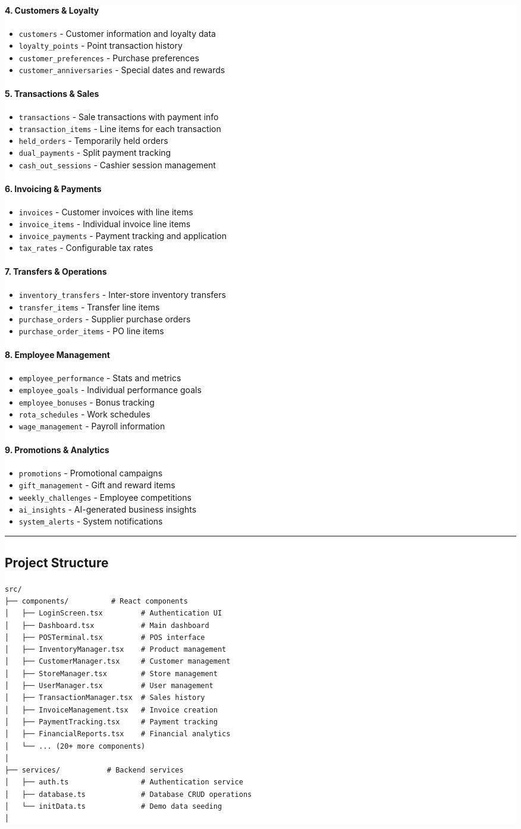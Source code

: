 #### 4. Customers & Loyalty
- `customers` - Customer information and loyalty data
- `loyalty_points` - Point transaction history
- `customer_preferences` - Purchase preferences
- `customer_anniversaries` - Special dates and rewards

#### 5. Transactions & Sales
- `transactions` - Sale transactions with payment info
- `transaction_items` - Line items for each transaction
- `held_orders` - Temporarily held orders
- `dual_payments` - Split payment tracking
- `cash_out_sessions` - Cashier session management

#### 6. Invoicing & Payments
- `invoices` - Customer invoices with line items
- `invoice_items` - Individual invoice line items
- `invoice_payments` - Payment tracking and application
- `tax_rates` - Configurable tax rates

#### 7. Transfers & Operations
- `inventory_transfers` - Inter-store inventory transfers
- `transfer_items` - Transfer line items
- `purchase_orders` - Supplier purchase orders
- `purchase_order_items` - PO line items

#### 8. Employee Management
- `employee_performance` - Stats and metrics
- `employee_goals` - Individual performance goals
- `employee_bonuses` - Bonus tracking
- `rota_schedules` - Work schedules
- `wage_management` - Payroll information

#### 9. Promotions & Analytics
- `promotions` - Promotional campaigns
- `gift_management` - Gift and reward items
- `weekly_challenges` - Employee competitions
- `ai_insights` - AI-generated business insights
- `system_alerts` - System notifications

---

## Project Structure

```
src/
├── components/          # React components
│   ├── LoginScreen.tsx         # Authentication UI
│   ├── Dashboard.tsx           # Main dashboard
│   ├── POSTerminal.tsx         # POS interface
│   ├── InventoryManager.tsx    # Product management
│   ├── CustomerManager.tsx     # Customer management
│   ├── StoreManager.tsx        # Store management
│   ├── UserManager.tsx         # User management
│   ├── TransactionManager.tsx  # Sales history
│   ├── InvoiceManagement.tsx   # Invoice creation
│   ├── PaymentTracking.tsx     # Payment tracking
│   ├── FinancialReports.tsx    # Financial analytics
│   └── ... (20+ more components)
│
├── services/           # Backend services
│   ├── auth.ts                 # Authentication service
│   ├── database.ts             # Database CRUD operations
│   └── initData.ts             # Demo data seeding
│
```